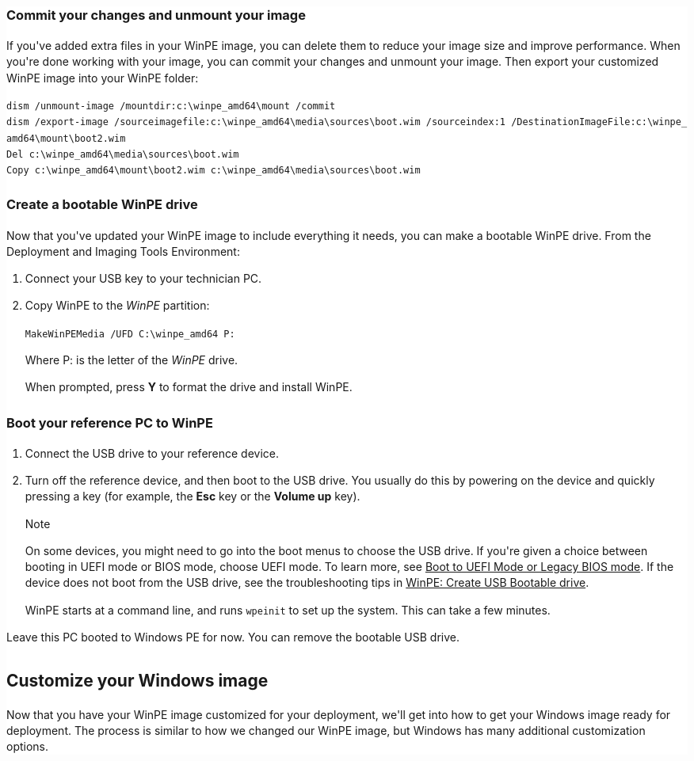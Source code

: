 ### Commit your changes and unmount your image

If you've added extra files in your WinPE image, you can delete them to reduce your image size and improve performance. When you're done working with your image, you can commit your changes and unmount your image. Then export your customized WinPE image into your WinPE folder:

```
dism /unmount-image /mountdir:c:\winpe_amd64\mount /commit
dism /export-image /sourceimagefile:c:\winpe_amd64\media\sources\boot.wim /sourceindex:1 /DestinationImageFile:c:\winpe_amd64\mount\boot2.wim
Del c:\winpe_amd64\media\sources\boot.wim
Copy c:\winpe_amd64\mount\boot2.wim c:\winpe_amd64\media\sources\boot.wim
```

### Create a bootable WinPE drive

Now that you've updated your WinPE image to include everything it needs, you can make a bootable WinPE drive. From the Deployment and Imaging Tools Environment:

1.  Connect your USB key to your technician PC.

2.  Copy WinPE to the *WinPE* partition:

    ```
    MakeWinPEMedia /UFD C:\winpe_amd64 P:
    ```
    Where P: is the letter of the _WinPE_ drive.

    When prompted, press **Y** to format the drive and install WinPE.


### Boot your reference PC to WinPE

1.  Connect the USB drive to your reference device.

2.  Turn off the reference device, and then boot to the USB drive. You usually do this by powering on the device and quickly pressing a key (for example, the **Esc** key or the **Volume up** key).

    > [!note]
    > On some devices, you might need to go into the boot menus to choose the USB drive. If you're given a choice between booting in UEFI mode or BIOS mode, choose UEFI mode. To learn more, see [Boot to UEFI Mode or Legacy BIOS mode](http://go.microsoft.com/fwlink/?LinkId=526943).
    If the device does not boot from the USB drive, see the troubleshooting tips in [WinPE: Create USB Bootable drive](http://go.microsoft.com/fwlink/?LinkId=526944).

    WinPE starts at a command line, and runs `wpeinit` to set up the system. This can take a few minutes.

Leave this PC booted to Windows PE for now. You can remove the bootable USB drive.

## Customize your Windows image

Now that you have your WinPE image customized for your deployment, we'll get into how to get your Windows image ready for deployment. The process is similar to how we changed our WinPE image, but Windows has many additional customization options.
